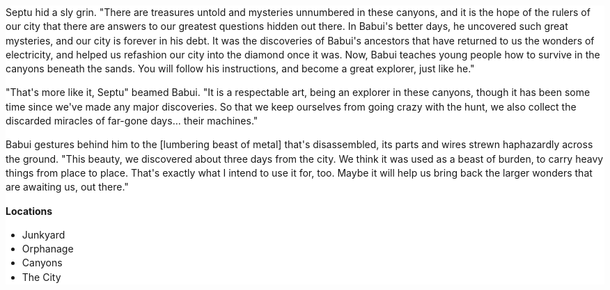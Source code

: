 Septu hid a sly grin. "There are treasures untold and mysteries unnumbered in these canyons, and it is the hope of the rulers of our city that there are answers to our greatest questions hidden out there. In Babui's better days, he uncovered such great mysteries, and our city is forever in his debt. It was the discoveries of Babui's ancestors that have returned to us the wonders of electricity, and helped us refashion our city into the diamond once it was. Now, Babui teaches young people how to survive in the canyons beneath the sands. You will follow his instructions, and become a great explorer, just like he."

"That's more like it, Septu" beamed Babui. "It is a respectable art, being an explorer in these canyons, though it has been some time since we've made any major discoveries. So that we keep ourselves from going crazy with the hunt, we also collect the discarded miracles of far-gone days... their machines."

Babui gestures behind him to the [lumbering beast of metal] that's disassembled, its parts and wires strewn haphazardly across the ground. "This beauty, we discovered about three days from the city. We think it was used as a beast of burden, to carry heavy things from place to place. That's exactly what I intend to use it for, too. Maybe it will help us bring back the larger wonders that are awaiting us, out there."

**Locations**
- Junkyard
- Orphanage
- Canyons
- The City 
